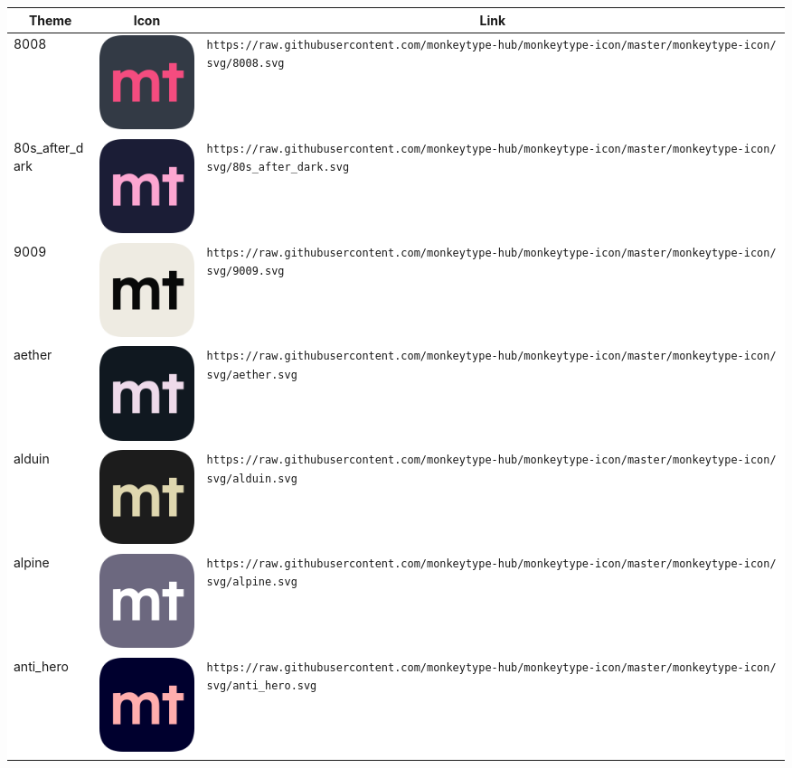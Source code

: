
| Theme | Icon | Link |
| --- | --- | --- |
| 8008 | ![8008-favicon](https://raw.githubusercontent.com/monkeytype-hub/monkeytype-icon/master/monkeytype-icon/svg/8008.svg) | `https://raw.githubusercontent.com/monkeytype-hub/monkeytype-icon/master/monkeytype-icon/svg/8008.svg` |
| 80s_after_dark | ![80s_after_dark-favicon](https://raw.githubusercontent.com/monkeytype-hub/monkeytype-icon/master/monkeytype-icon/svg/80s_after_dark.svg) | `https://raw.githubusercontent.com/monkeytype-hub/monkeytype-icon/master/monkeytype-icon/svg/80s_after_dark.svg` |
| 9009 | ![9009-favicon](https://raw.githubusercontent.com/monkeytype-hub/monkeytype-icon/master/monkeytype-icon/svg/9009.svg) | `https://raw.githubusercontent.com/monkeytype-hub/monkeytype-icon/master/monkeytype-icon/svg/9009.svg` |
| aether | ![aether-favicon](https://raw.githubusercontent.com/monkeytype-hub/monkeytype-icon/master/monkeytype-icon/svg/aether.svg) | `https://raw.githubusercontent.com/monkeytype-hub/monkeytype-icon/master/monkeytype-icon/svg/aether.svg` |
| alduin | ![alduin-favicon](https://raw.githubusercontent.com/monkeytype-hub/monkeytype-icon/master/monkeytype-icon/svg/alduin.svg) | `https://raw.githubusercontent.com/monkeytype-hub/monkeytype-icon/master/monkeytype-icon/svg/alduin.svg` |
| alpine | ![alpine-favicon](https://raw.githubusercontent.com/monkeytype-hub/monkeytype-icon/master/monkeytype-icon/svg/alpine.svg) | `https://raw.githubusercontent.com/monkeytype-hub/monkeytype-icon/master/monkeytype-icon/svg/alpine.svg` |
| anti_hero | ![anti_hero-favicon](https://raw.githubusercontent.com/monkeytype-hub/monkeytype-icon/master/monkeytype-icon/svg/anti_hero.svg) | `https://raw.githubusercontent.com/monkeytype-hub/monkeytype-icon/master/monkeytype-icon/svg/anti_hero.svg` |